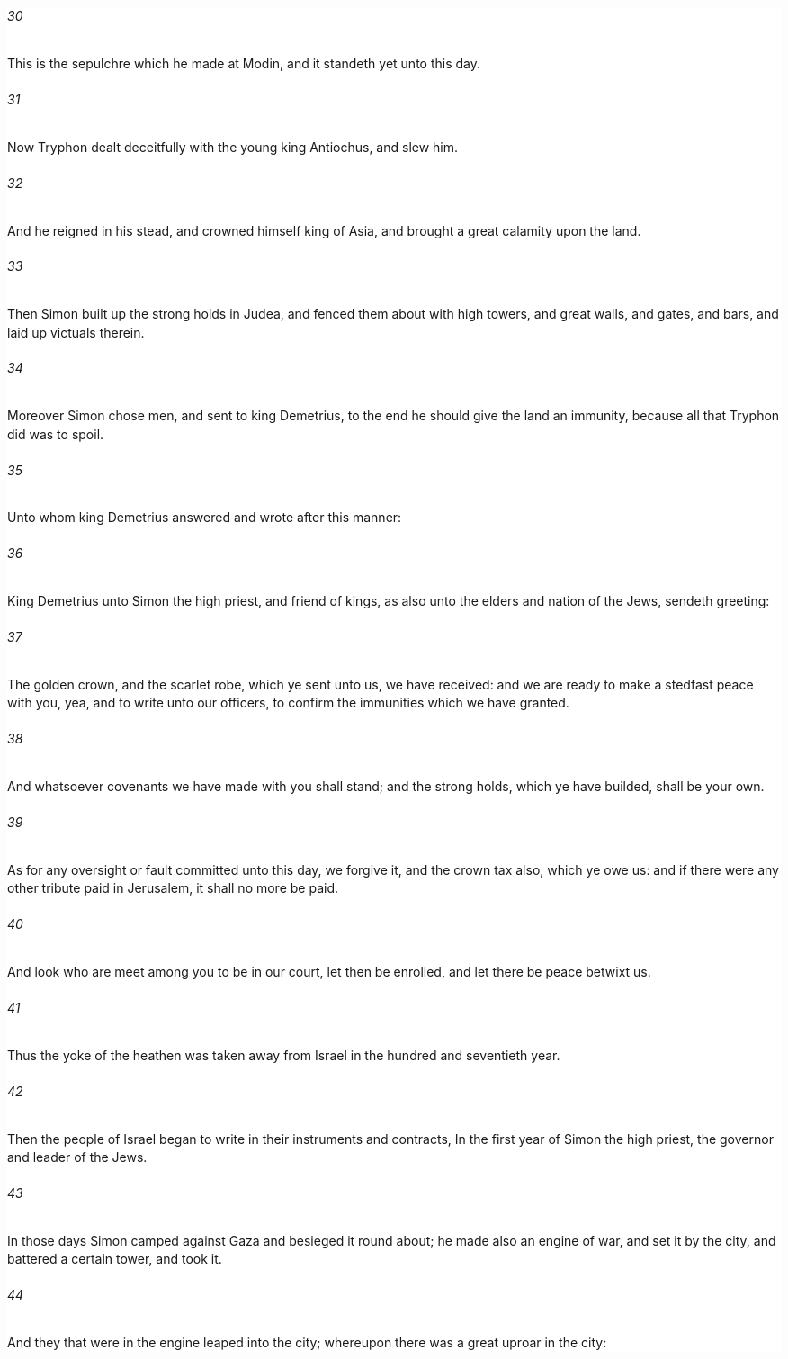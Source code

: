 ###### 30
This is the sepulchre which he made at Modin, and it standeth yet unto this day.

###### 31
Now Tryphon dealt deceitfully with the young king Antiochus, and slew him.

###### 32
And he reigned in his stead, and crowned himself king of Asia, and brought a great calamity upon the land.

###### 33
Then Simon built up the strong holds in Judea, and fenced them about with high towers, and great walls, and gates, and bars, and laid up victuals therein.

###### 34
Moreover Simon chose men, and sent to king Demetrius, to the end he should give the land an immunity, because all that Tryphon did was to spoil.

###### 35
Unto whom king Demetrius answered and wrote after this manner:

###### 36
King Demetrius unto Simon the high priest, and friend of kings, as also unto the elders and nation of the Jews, sendeth greeting:

###### 37
The golden crown, and the scarlet robe, which ye sent unto us, we have received: and we are ready to make a stedfast peace with you, yea, and to write unto our officers, to confirm the immunities which we have granted.

###### 38
And whatsoever covenants we have made with you shall stand; and the strong holds, which ye have builded, shall be your own.

###### 39
As for any oversight or fault committed unto this day, we forgive it, and the crown tax also, which ye owe us: and if there were any other tribute paid in Jerusalem, it shall no more be paid.

###### 40
And look who are meet among you to be in our court, let then be enrolled, and let there be peace betwixt us.

###### 41
Thus the yoke of the heathen was taken away from Israel in the hundred and seventieth year.

###### 42
Then the people of Israel began to write in their instruments and contracts, In the first year of Simon the high priest, the governor and leader of the Jews.

###### 43
In those days Simon camped against Gaza and besieged it round about; he made also an engine of war, and set it by the city, and battered a certain tower, and took it.

###### 44
And they that were in the engine leaped into the city; whereupon there was a great uproar in the city:
